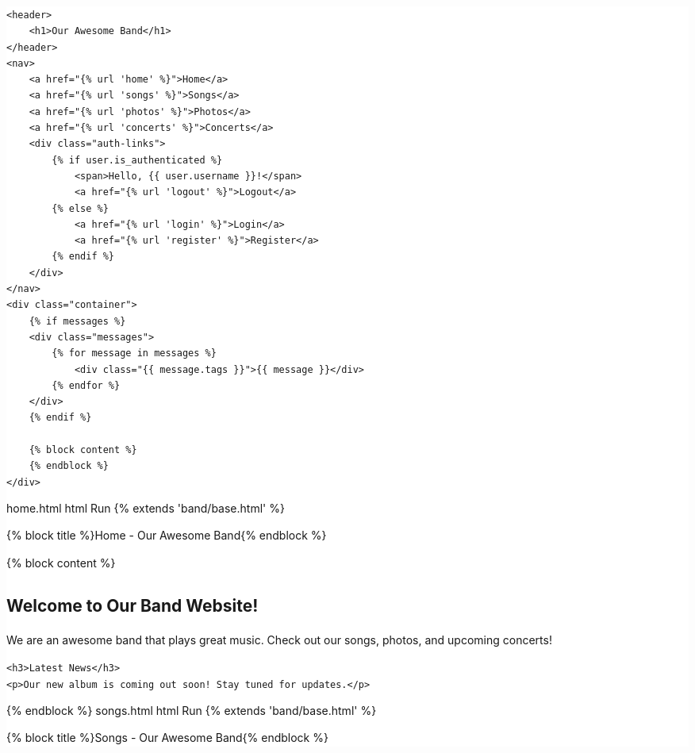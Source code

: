     <header>
        <h1>Our Awesome Band</h1>
    </header>
    <nav>
        <a href="{% url 'home' %}">Home</a>
        <a href="{% url 'songs' %}">Songs</a>
        <a href="{% url 'photos' %}">Photos</a>
        <a href="{% url 'concerts' %}">Concerts</a>
        <div class="auth-links">
            {% if user.is_authenticated %}
                <span>Hello, {{ user.username }}!</span>
                <a href="{% url 'logout' %}">Logout</a>
            {% else %}
                <a href="{% url 'login' %}">Login</a>
                <a href="{% url 'register' %}">Register</a>
            {% endif %}
        </div>
    </nav>
    <div class="container">
        {% if messages %}
        <div class="messages">
            {% for message in messages %}
                <div class="{{ message.tags }}">{{ message }}</div>
            {% endfor %}
        </div>
        {% endif %}
        
        {% block content %}
        {% endblock %}
    </div>
</body>
</html>
home.html
html
Run
{% extends 'band/base.html' %}

{% block title %}Home - Our Awesome Band{% endblock %}

{% block content %}
    <h2>Welcome to Our Band Website!</h2>
    <p>We are an awesome band that plays great music. Check out our songs, photos, and upcoming concerts!</p>
    
    <h3>Latest News</h3>
    <p>Our new album is coming out soon! Stay tuned for updates.</p>
{% endblock %}
songs.html
html
Run
{% extends 'band/base.html' %}

{% block title %}Songs - Our Awesome Band{% endblock %}
